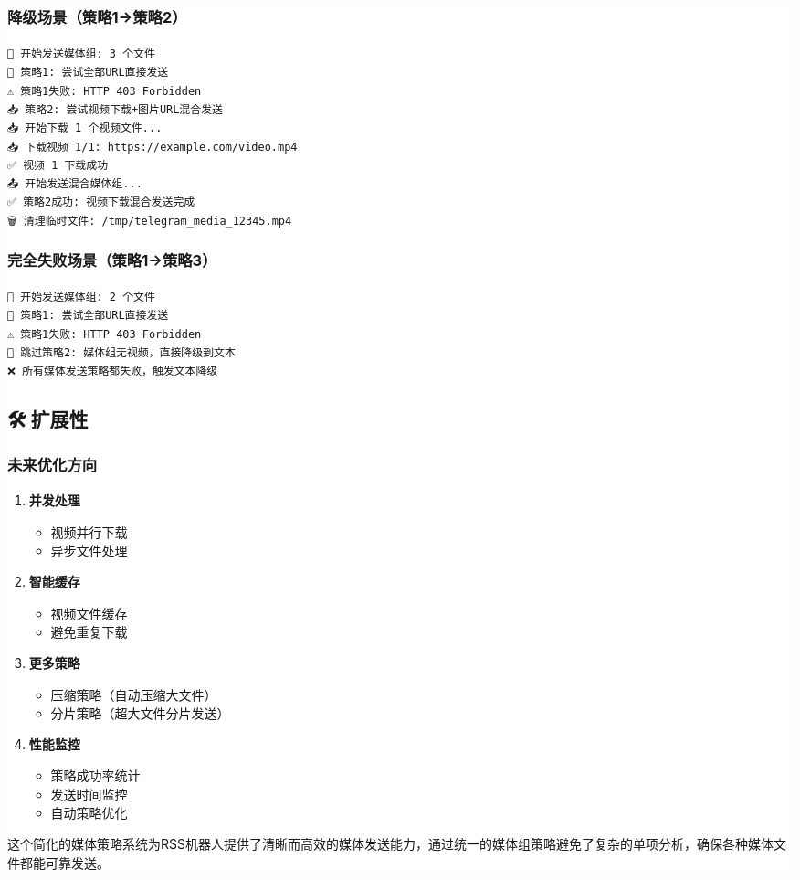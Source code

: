 ### 降级场景（策略1→策略2）
```
🚀 开始发送媒体组: 3 个文件
📡 策略1: 尝试全部URL直接发送
⚠️ 策略1失败: HTTP 403 Forbidden
📥 策略2: 尝试视频下载+图片URL混合发送
📥 开始下载 1 个视频文件...
📥 下载视频 1/1: https://example.com/video.mp4
✅ 视频 1 下载成功
📤 开始发送混合媒体组...
✅ 策略2成功: 视频下载混合发送完成
🗑️ 清理临时文件: /tmp/telegram_media_12345.mp4
```

### 完全失败场景（策略1→策略3）
```
🚀 开始发送媒体组: 2 个文件
📡 策略1: 尝试全部URL直接发送
⚠️ 策略1失败: HTTP 403 Forbidden
📝 跳过策略2: 媒体组无视频，直接降级到文本
❌ 所有媒体发送策略都失败，触发文本降级
```

## 🛠️ 扩展性

### 未来优化方向

1. **并发处理**
   - 视频并行下载
   - 异步文件处理

2. **智能缓存**
   - 视频文件缓存
   - 避免重复下载

3. **更多策略**
   - 压缩策略（自动压缩大文件）
   - 分片策略（超大文件分片发送）

4. **性能监控**
   - 策略成功率统计
   - 发送时间监控
   - 自动策略优化

这个简化的媒体策略系统为RSS机器人提供了清晰而高效的媒体发送能力，通过统一的媒体组策略避免了复杂的单项分析，确保各种媒体文件都能可靠发送。